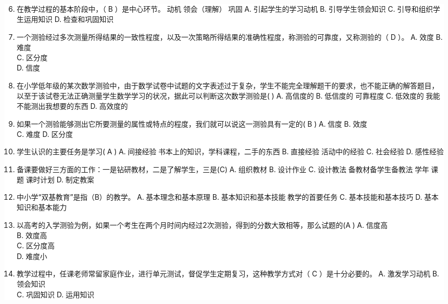 6. 在教学过程的基本阶段中，（ B ）是中心环节。      动机  领会（理解）   巩固
A. 引起学生的学习动机
B. 引导学生领会知识
C. 引导和组织学生运用知识
D. 检查和巩固知识

7. 一个测验经过多次测量所得结果的一致性程度，以及一次策略所得结果的准确性程度，称测验的可靠度，又称测验的（ D ）。
A. 效度
B. 难度     
C. 区分度    
D. 信度


8. 在小学低年级的某次数学测验中，由于数学试卷中试题的文字表述过于复杂，学生不能完全理解题干的要求，也不能正确的解答题目，以至于该试卷无法正确测量学生数学学习的状况，据此可以判断这次数学测验是(  )
A. 高信度的
B. 低信度的    可靠程度
C. 低效度的    我能不能测出我想要的东西
D. 高效度的


9. 如果一个测验能够测出它所要测量的属性或特点的程度，我们就可以说这一测验具有一定的( B )
A. 信度
B. 效度        
C. 难度
D. 区分度

10. 学生认识的主要任务是学习( A )
A. 间接经验    书本上的知识，学科课程，二手的东西
B. 直接经验    活动中的经验
C. 社会经验
D. 感性经验

11. 备课要做好三方面的工作：一是钻研教材，二是了解学生，三是(C)
A. 组织教材
B. 设计作业
C. 设计教法    备教材备学生备教法     学年  课题 课时计划
D. 制定教案

12. 中小学“双基教育”是指（B）的教学。
A. 基本理念和基本原理
B. 基本知识和基本技能    教学的首要任务
C. 基本技能和基本技巧
D. 基本知识和基本能力

13. 以高考的入学测验为例，如果一个考生在两个月时间内经过2次测验，得到的分数大致相等，那么试题的(A )
A. 信度高    
B. 效度高   
C. 区分度高    
D. 难度小

14. 教学过程中，任课老师常留家庭作业，进行单元测试，督促学生定期复习，这种教学方式对（  C  ）是十分必要的。
A. 激发学习动机
B. 领会知识   
C. 巩固知识
D. 运用知识   
